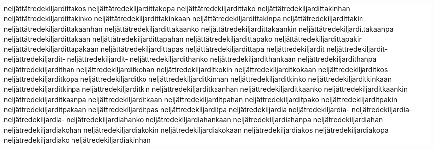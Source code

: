 neljättätredekiljardittakos
neljättätredekiljardittakopa
neljättätredekiljardittako
neljättätredekiljardittakinhan
neljättätredekiljardittakinko
neljättätredekiljardittakinkaan
neljättätredekiljardittakinpa
neljättätredekiljardittakin
neljättätredekiljardittakaanhan
neljättätredekiljardittakaanko
neljättätredekiljardittakaankin
neljättätredekiljardittakaanpa
neljättätredekiljardittakaan
neljättätredekiljardittapahan
neljättätredekiljardittapako
neljättätredekiljardittapakin
neljättätredekiljardittapakaan
neljättätredekiljardittapas
neljättätredekiljardittapa
neljättredekiljardit
neljättredekiljardit-
neljättredekiljardit‐
neljättredekiljardit‑
neljättredekiljardithanko
neljättredekiljardithankaan
neljättredekiljardithanpa
neljättredekiljardithan
neljättredekiljarditkohan
neljättredekiljarditkokin
neljättredekiljarditkokaan
neljättredekiljarditkos
neljättredekiljarditkopa
neljättredekiljarditko
neljättredekiljarditkinhan
neljättredekiljarditkinko
neljättredekiljarditkinkaan
neljättredekiljarditkinpa
neljättredekiljarditkin
neljättredekiljarditkaanhan
neljättredekiljarditkaanko
neljättredekiljarditkaankin
neljättredekiljarditkaanpa
neljättredekiljarditkaan
neljättredekiljarditpahan
neljättredekiljarditpako
neljättredekiljarditpakin
neljättredekiljarditpakaan
neljättredekiljarditpas
neljättredekiljarditpa
neljätredekiljardia
neljätredekiljardia-
neljätredekiljardia‐
neljätredekiljardia‑
neljätredekiljardiahanko
neljätredekiljardiahankaan
neljätredekiljardiahanpa
neljätredekiljardiahan
neljätredekiljardiakohan
neljätredekiljardiakokin
neljätredekiljardiakokaan
neljätredekiljardiakos
neljätredekiljardiakopa
neljätredekiljardiako
neljätredekiljardiakinhan